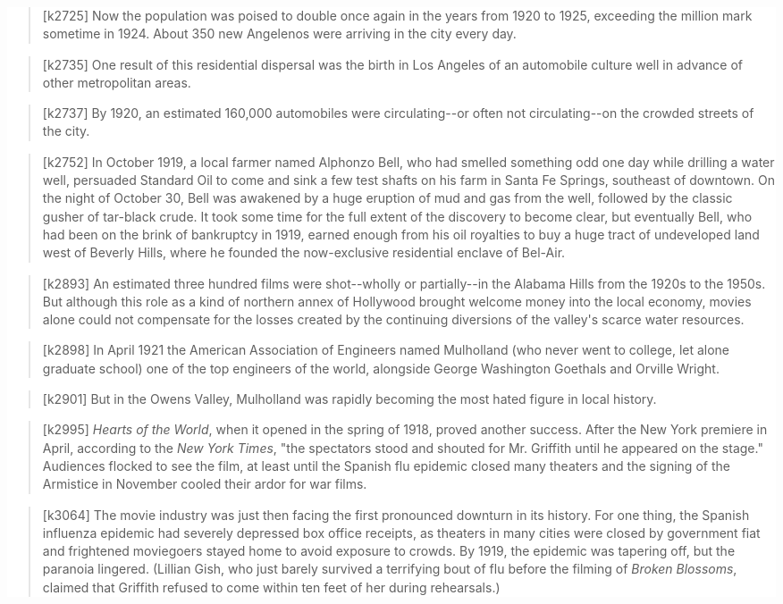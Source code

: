 > [k2725] Now the population was poised to double once again in the
> years from 1920 to 1925, exceeding the million mark sometime
> in 1924. About 350 new Angelenos were arriving in the city every
> day.

> [k2735] One result of this residential dispersal was the birth in Los
> Angeles of an automobile culture well in advance of other metropolitan
> areas.

> [k2737] By 1920, an estimated 160,000 automobiles were
> circulating--or often not circulating--on the crowded streets of the
> city.

> [k2752] In October 1919, a local farmer named Alphonzo Bell, who had
> smelled something odd one day while drilling a water well, persuaded
> Standard Oil to come and sink a few test shafts on his farm in Santa
> Fe Springs, southeast of downtown. On the night of October 30, Bell
> was awakened by a huge eruption of mud and gas from the well,
> followed by the classic gusher of tar-black crude.  It took some
> time for the full extent of the discovery to become clear, but
> eventually Bell, who had been on the brink of bankruptcy in 1919,
> earned enough from his oil royalties to buy a huge tract of
> undeveloped land west of Beverly Hills, where he founded the
> now-exclusive residential enclave of Bel-Air.

> [k2893] An estimated three hundred films were shot--wholly or
> partially--in the Alabama Hills from the 1920s to the 1950s. But
> although this role as a kind of northern annex of Hollywood brought
> welcome money into the local economy, movies alone could not
> compensate for the losses created by the continuing diversions of
> the valley's scarce water resources.

> [k2898] In April 1921 the American Association of Engineers named
> Mulholland (who never went to college, let alone graduate school)
> one of the top engineers of the world, alongside George Washington
> Goethals and Orville Wright.

> [k2901] But in the Owens Valley, Mulholland was rapidly becoming the
> most hated figure in local history.

> [k2995] _Hearts of the World_, when it opened in the spring of 1918,
> proved another success.
> After the New York premiere in April, according to the
> _New York Times_, "the spectators stood and shouted for
> Mr. Griffith until he appeared on the stage." Audiences flocked to see
> the film, at least until the Spanish flu epidemic closed many
> theaters and the signing of the Armistice in November cooled their
> ardor for war films.

> [k3064] The movie industry was just then facing the first pronounced
> downturn in its history.  For one thing, the Spanish influenza
> epidemic had severely depressed box office receipts, as theaters in
> many cities were closed by government fiat and frightened moviegoers
> stayed home to avoid exposure to crowds. By 1919, the epidemic was
> tapering off, but the paranoia lingered.  (Lillian Gish, who just
> barely survived a terrifying bout of flu before the filming of
> _Broken Blossoms_, claimed that Griffith refused to come within ten
> feet of her during rehearsals.)
